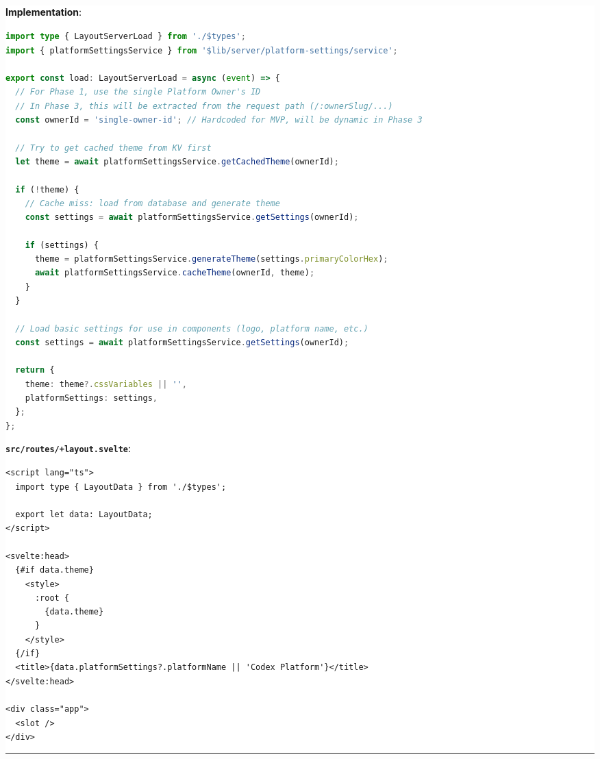 **Implementation**:

```typescript
import type { LayoutServerLoad } from './$types';
import { platformSettingsService } from '$lib/server/platform-settings/service';

export const load: LayoutServerLoad = async (event) => {
  // For Phase 1, use the single Platform Owner's ID
  // In Phase 3, this will be extracted from the request path (/:ownerSlug/...)
  const ownerId = 'single-owner-id'; // Hardcoded for MVP, will be dynamic in Phase 3

  // Try to get cached theme from KV first
  let theme = await platformSettingsService.getCachedTheme(ownerId);

  if (!theme) {
    // Cache miss: load from database and generate theme
    const settings = await platformSettingsService.getSettings(ownerId);

    if (settings) {
      theme = platformSettingsService.generateTheme(settings.primaryColorHex);
      await platformSettingsService.cacheTheme(ownerId, theme);
    }
  }

  // Load basic settings for use in components (logo, platform name, etc.)
  const settings = await platformSettingsService.getSettings(ownerId);

  return {
    theme: theme?.cssVariables || '',
    platformSettings: settings,
  };
};
```

**`src/routes/+layout.svelte`**:

```svelte
<script lang="ts">
  import type { LayoutData } from './$types';

  export let data: LayoutData;
</script>

<svelte:head>
  {#if data.theme}
    <style>
      :root {
        {data.theme}
      }
    </style>
  {/if}
  <title>{data.platformSettings?.platformName || 'Codex Platform'}</title>
</svelte:head>

<div class="app">
  <slot />
</div>
```

---